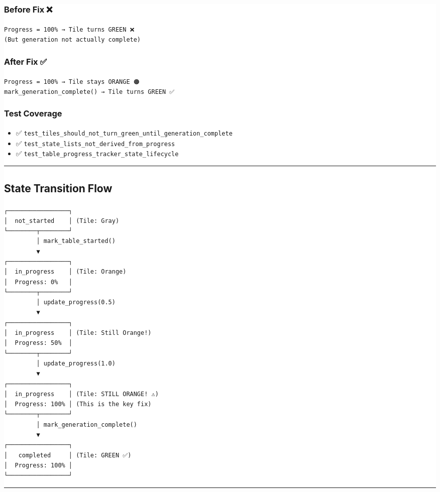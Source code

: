 ### Before Fix ❌
```
Progress = 100% → Tile turns GREEN ❌
(But generation not actually complete)
```

### After Fix ✅
```
Progress = 100% → Tile stays ORANGE 🟠
mark_generation_complete() → Tile turns GREEN ✅
```

### Test Coverage
- ✅ `test_tiles_should_not_turn_green_until_generation_complete`
- ✅ `test_state_lists_not_derived_from_progress`
- ✅ `test_table_progress_tracker_state_lifecycle`

---

## State Transition Flow

```
┌─────────────────┐
│  not_started    │ (Tile: Gray)
└────────┬────────┘
         │ mark_table_started()
         ▼
┌─────────────────┐
│  in_progress    │ (Tile: Orange)
│  Progress: 0%   │
└────────┬────────┘
         │ update_progress(0.5)
         ▼
┌─────────────────┐
│  in_progress    │ (Tile: Still Orange!)
│  Progress: 50%  │
└────────┬────────┘
         │ update_progress(1.0)
         ▼
┌─────────────────┐
│  in_progress    │ (Tile: STILL ORANGE! ⚠️)
│  Progress: 100% │ (This is the key fix)
└────────┬────────┘
         │ mark_generation_complete()
         ▼
┌─────────────────┐
│   completed     │ (Tile: GREEN ✅)
│  Progress: 100% │
└─────────────────┘
```

---
